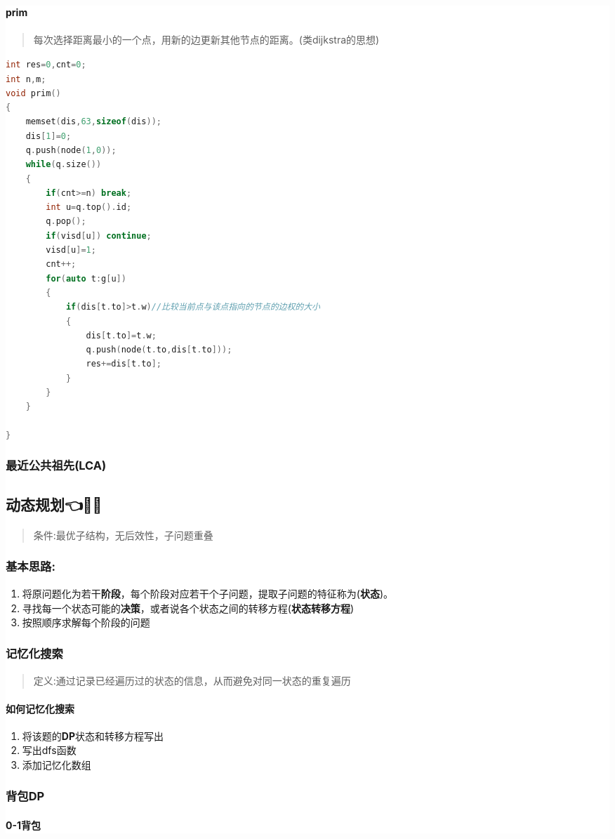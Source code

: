 #### prim
>每次选择距离最小的一个点，用新的边更新其他节点的距离。(类dijkstra的思想)
```c++
int res=0,cnt=0;
int n,m;
void prim()
{
    memset(dis,63,sizeof(dis));
    dis[1]=0;
    q.push(node(1,0));
    while(q.size())
    {
        if(cnt>=n) break;
        int u=q.top().id;
        q.pop();
        if(visd[u]) continue;
        visd[u]=1;
        cnt++;
        for(auto t:g[u])
        {
            if(dis[t.to]>t.w)//比较当前点与该点指向的节点的边权的大小
            {
                dis[t.to]=t.w;
                q.push(node(t.to,dis[t.to]));
                res+=dis[t.to];
            }
        }
    }

}
```
### 最近公共祖先(LCA)

## 动态规划:point_left::clown_face::rofl:

> 条件:最优子结构，无后效性，子问题重叠
### 基本思路:
1. 将原问题化为若干**阶段**，每个阶段对应若干个子问题，提取子问题的特征称为(**状态**)。
2. 寻找每一个状态可能的**决策**，或者说各个状态之间的转移方程(**状态转移方程**)
3. 按照顺序求解每个阶段的问题
### 记忆化搜索
> 定义:通过记录已经遍历过的状态的信息，从而避免对同一状态的重复遍历
#### 如何记忆化搜索
1. 将该题的**DP**状态和转移方程写出
2. 写出dfs函数
3. 添加记忆化数组
### 背包DP
#### 0-1背包
